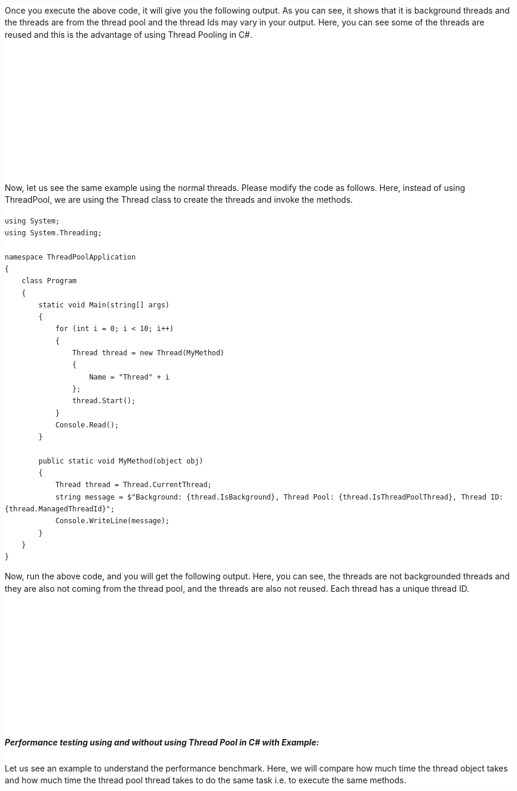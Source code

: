 Once you execute the above code, it will give you the following output. As you can see, it shows that it is background threads and the threads are from the thread pool and the thread Ids may vary in your output. Here, you can see some of the threads are reused and this is the advantage of using Thread Pooling in C#.

![Complete Example Code to Understand Thread Pooling in C#](data:image/svg+xml,%3Csvg%20xmlns=%22http://www.w3.org/2000/svg%22%20width=%22449%22%20height=%22206%22%3E%3C/svg%3E "Complete Example Code to Understand Thread Pooling in C#")

Now, let us see the same example using the normal threads. Please modify the code as follows. Here, instead of using ThreadPool, we are using the Thread class to create the threads and invoke the methods.

```
using System;
using System.Threading;

namespace ThreadPoolApplication
{
    class Program
    {
        static void Main(string[] args)
        {
            for (int i = 0; i < 10; i++)
            {
                Thread thread = new Thread(MyMethod)
                {
                    Name = "Thread" + i
                };
                thread.Start();
            }
            Console.Read();
        }

        public static void MyMethod(object obj)
        {
            Thread thread = Thread.CurrentThread;
            string message = $"Background: {thread.IsBackground}, Thread Pool: {thread.IsThreadPoolThread}, Thread ID: {thread.ManagedThreadId}";
            Console.WriteLine(message);
        }
    }
}
```

Now, run the above code, and you will get the following output. Here, you can see, the threads are not backgrounded threads and they are also not coming from the thread pool, and the threads are also not reused. Each thread has a unique thread ID.

![Thread Pooling in C#](data:image/svg+xml,%3Csvg%20xmlns=%22http://www.w3.org/2000/svg%22%20width=%22474%22%20height=%22201%22%3E%3C/svg%3E "Thread Pooling in C#")

##### **Performance testing using and without using Thread Pool in C# with Example:**

Let us see an example to understand the performance benchmark. Here, we will compare how much time the thread object takes and how much time the thread pool thread takes to do the same task i.e. to execute the same methods.
